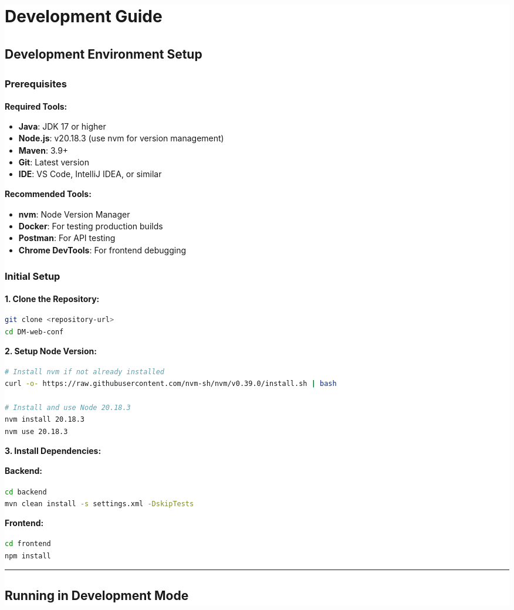 # Development Guide

## Development Environment Setup

### Prerequisites

**Required Tools:**
- **Java**: JDK 17 or higher
- **Node.js**: v20.18.3 (use nvm for version management)
- **Maven**: 3.9+ 
- **Git**: Latest version
- **IDE**: VS Code, IntelliJ IDEA, or similar

**Recommended Tools:**
- **nvm**: Node Version Manager
- **Docker**: For testing production builds
- **Postman**: For API testing
- **Chrome DevTools**: For frontend debugging

### Initial Setup

**1. Clone the Repository:**
```bash
git clone <repository-url>
cd DM-web-conf
```

**2. Setup Node Version:**
```bash
# Install nvm if not already installed
curl -o- https://raw.githubusercontent.com/nvm-sh/nvm/v0.39.0/install.sh | bash

# Install and use Node 20.18.3
nvm install 20.18.3
nvm use 20.18.3
```

**3. Install Dependencies:**

**Backend:**
```bash
cd backend
mvn clean install -s settings.xml -DskipTests
```

**Frontend:**
```bash
cd frontend
npm install
```

---

## Running in Development Mode
